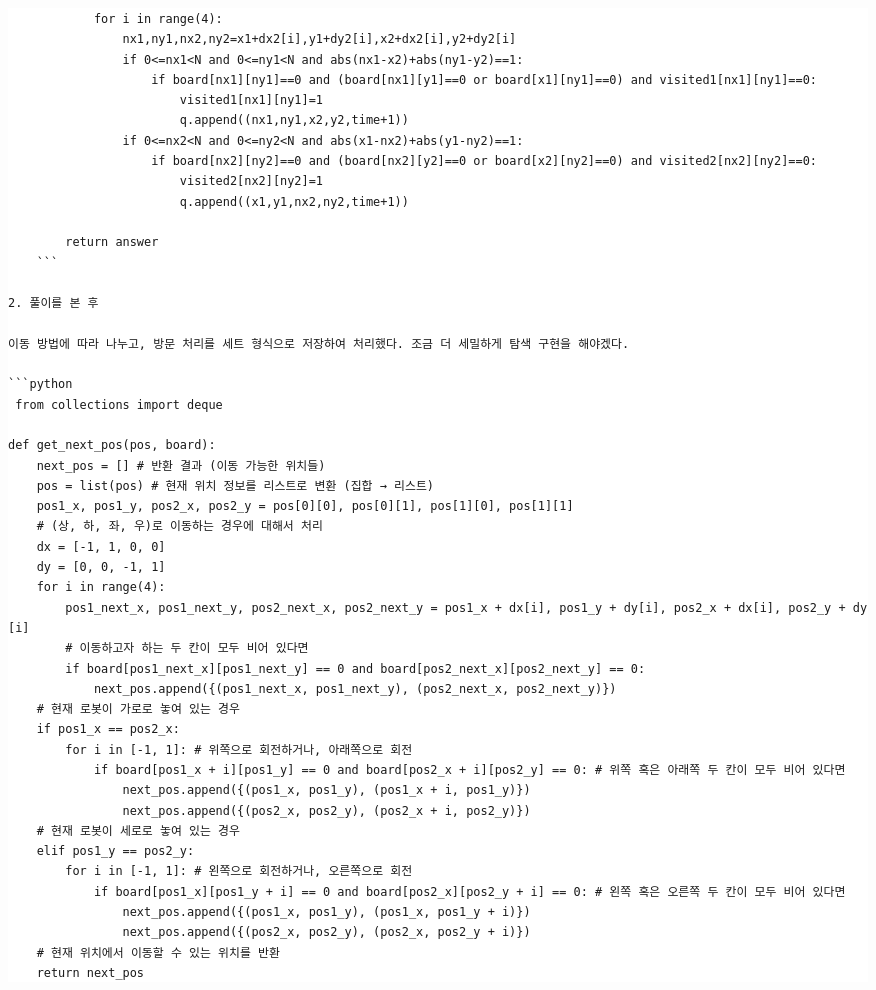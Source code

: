                 for i in range(4):
                    nx1,ny1,nx2,ny2=x1+dx2[i],y1+dy2[i],x2+dx2[i],y2+dy2[i]
                    if 0<=nx1<N and 0<=ny1<N and abs(nx1-x2)+abs(ny1-y2)==1:
                        if board[nx1][ny1]==0 and (board[nx1][y1]==0 or board[x1][ny1]==0) and visited1[nx1][ny1]==0:
                            visited1[nx1][ny1]=1
                            q.append((nx1,ny1,x2,y2,time+1))
                    if 0<=nx2<N and 0<=ny2<N and abs(x1-nx2)+abs(y1-ny2)==1:
                        if board[nx2][ny2]==0 and (board[nx2][y2]==0 or board[x2][ny2]==0) and visited2[nx2][ny2]==0:
                            visited2[nx2][ny2]=1
                            q.append((x1,y1,nx2,ny2,time+1))  
        
            return answer
        ```
        
    2. 풀이를 본 후
    
    이동 방법에 따라 나누고, 방문 처리를 세트 형식으로 저장하여 처리했다. 조금 더 세밀하게 탐색 구현을 해야겠다.
    
    ```python
     from collections import deque
    
    def get_next_pos(pos, board):
        next_pos = [] # 반환 결과 (이동 가능한 위치들)
        pos = list(pos) # 현재 위치 정보를 리스트로 변환 (집합 → 리스트)
        pos1_x, pos1_y, pos2_x, pos2_y = pos[0][0], pos[0][1], pos[1][0], pos[1][1]
        # (상, 하, 좌, 우)로 이동하는 경우에 대해서 처리
        dx = [-1, 1, 0, 0]
        dy = [0, 0, -1, 1]
        for i in range(4):
            pos1_next_x, pos1_next_y, pos2_next_x, pos2_next_y = pos1_x + dx[i], pos1_y + dy[i], pos2_x + dx[i], pos2_y + dy[i]
            # 이동하고자 하는 두 칸이 모두 비어 있다면
            if board[pos1_next_x][pos1_next_y] == 0 and board[pos2_next_x][pos2_next_y] == 0:
                next_pos.append({(pos1_next_x, pos1_next_y), (pos2_next_x, pos2_next_y)})
        # 현재 로봇이 가로로 놓여 있는 경우
        if pos1_x == pos2_x:
            for i in [-1, 1]: # 위쪽으로 회전하거나, 아래쪽으로 회전
                if board[pos1_x + i][pos1_y] == 0 and board[pos2_x + i][pos2_y] == 0: # 위쪽 혹은 아래쪽 두 칸이 모두 비어 있다면
                    next_pos.append({(pos1_x, pos1_y), (pos1_x + i, pos1_y)})
                    next_pos.append({(pos2_x, pos2_y), (pos2_x + i, pos2_y)})
        # 현재 로봇이 세로로 놓여 있는 경우
        elif pos1_y == pos2_y:
            for i in [-1, 1]: # 왼쪽으로 회전하거나, 오른쪽으로 회전
                if board[pos1_x][pos1_y + i] == 0 and board[pos2_x][pos2_y + i] == 0: # 왼쪽 혹은 오른쪽 두 칸이 모두 비어 있다면
                    next_pos.append({(pos1_x, pos1_y), (pos1_x, pos1_y + i)})
                    next_pos.append({(pos2_x, pos2_y), (pos2_x, pos2_y + i)})
        # 현재 위치에서 이동할 수 있는 위치를 반환
        return next_pos
    